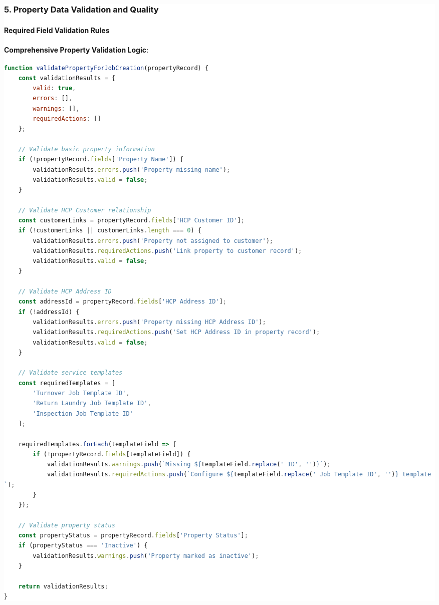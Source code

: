 ### 5. Property Data Validation and Quality

#### **Required Field Validation Rules**
**Comprehensive Property Validation Logic**:
```javascript
function validatePropertyForJobCreation(propertyRecord) {
    const validationResults = {
        valid: true,
        errors: [],
        warnings: [],
        requiredActions: []
    };
    
    // Validate basic property information
    if (!propertyRecord.fields['Property Name']) {
        validationResults.errors.push('Property missing name');
        validationResults.valid = false;
    }
    
    // Validate HCP Customer relationship
    const customerLinks = propertyRecord.fields['HCP Customer ID'];
    if (!customerLinks || customerLinks.length === 0) {
        validationResults.errors.push('Property not assigned to customer');
        validationResults.requiredActions.push('Link property to customer record');
        validationResults.valid = false;
    }
    
    // Validate HCP Address ID
    const addressId = propertyRecord.fields['HCP Address ID'];
    if (!addressId) {
        validationResults.errors.push('Property missing HCP Address ID');
        validationResults.requiredActions.push('Set HCP Address ID in property record');
        validationResults.valid = false;
    }
    
    // Validate service templates
    const requiredTemplates = [
        'Turnover Job Template ID',
        'Return Laundry Job Template ID', 
        'Inspection Job Template ID'
    ];
    
    requiredTemplates.forEach(templateField => {
        if (!propertyRecord.fields[templateField]) {
            validationResults.warnings.push(`Missing ${templateField.replace(' ID', '')}`);
            validationResults.requiredActions.push(`Configure ${templateField.replace(' Job Template ID', '')} template`);
        }
    });
    
    // Validate property status
    const propertyStatus = propertyRecord.fields['Property Status'];
    if (propertyStatus === 'Inactive') {
        validationResults.warnings.push('Property marked as inactive');
    }
    
    return validationResults;
}
```
